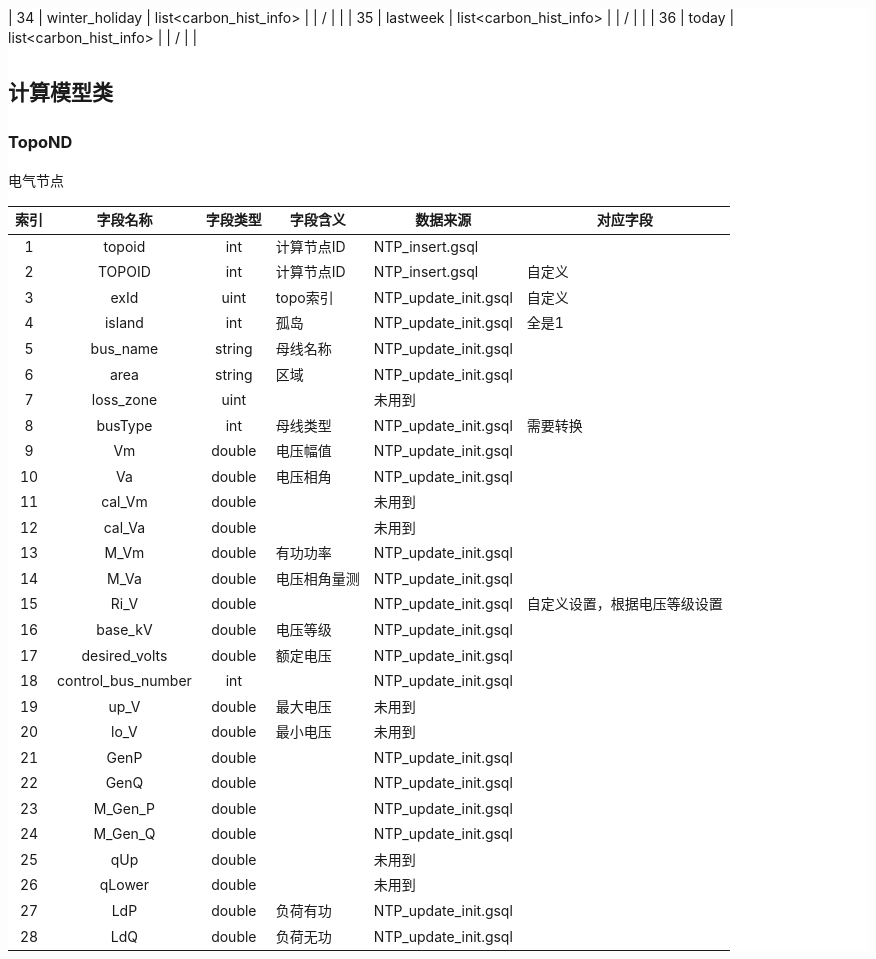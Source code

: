 |  34  | winter_holiday | list<carbon_hist_info> |          | /        |          |
|  35  |    lastweek    | list<carbon_hist_info> |          | /        |          |
|  36  |     today      | list<carbon_hist_info> |          | /        |          |



## 计算模型类

### TopoND

电气节点

| 索引 |      字段名称      | 字段类型 | 字段含义           | 数据来源                           | 对应字段                       |
| :--: | :----------------: | :------: | ------------------ | ---------------------------------- | ------------------------------ |
|  1   |       topoid       |   int    | 计算节点ID         | NTP_insert.gsql                    |                                |
|  2   |       TOPOID       |   int    | 计算节点ID         | NTP_insert.gsql                    | 自定义                         |
|  3   |        exId        |   uint   | topo索引           | NTP_update_init.gsql               | 自定义                         |
|  4   |       island       |   int    | 孤岛               | NTP_update_init.gsql               | 全是1                          |
|  5   |      bus_name      |  string  | 母线名称           | NTP_update_init.gsql               |                                |
|  6   |        area        |  string  | 区域               | NTP_update_init.gsql               |                                |
|  7   |     loss_zone      |   uint   |                    | 未用到                             |                                |
|  8   |      busType       |   int    | 母线类型           | NTP_update_init.gsql               | 需要转换                       |
|  9   |         Vm         |  double  | 电压幅值           | NTP_update_init.gsql               |                                |
|  10  |         Va         |  double  | 电压相角           | NTP_update_init.gsql               |                                |
|  11  |       cal_Vm       |  double  |                    | 未用到                             |                                |
|  12  |       cal_Va       |  double  |                    | 未用到                             |                                |
|  13  |        M_Vm        |  double  | 有功功率           | NTP_update_init.gsql               |                                |
|  14  |        M_Va        |  double  | 电压相角量测       | NTP_update_init.gsql               |                                |
|  15  |        Ri_V        |  double  |                    | NTP_update_init.gsql               | 自定义设置，根据电压等级设置   |
|  16  |      base_kV       |  double  | 电压等级           | NTP_update_init.gsql               |                                |
|  17  |   desired_volts    |  double  | 额定电压           | NTP_update_init.gsql               |                                |
|  18  | control_bus_number |   int    |                    | NTP_update_init.gsql               |                                |
|  19  |        up_V        |  double  | 最大电压           | 未用到                             |                                |
|  20  |        lo_V        |  double  | 最小电压           | 未用到                             |                                |
|  21  |        GenP        |  double  |                    | NTP_update_init.gsql               |                                |
|  22  |        GenQ        |  double  |                    | NTP_update_init.gsql               |                                |
|  23  |      M_Gen_P       |  double  |                    | NTP_update_init.gsql               |                                |
|  24  |      M_Gen_Q       |  double  |                    | NTP_update_init.gsql               |                                |
|  25  |        qUp         |  double  |                    | 未用到                             |                                |
|  26  |       qLower       |  double  |                    | 未用到                             |                                |
|  27  |        LdP         |  double  | 负荷有功           | NTP_update_init.gsql               |                                |
|  28  |        LdQ         |  double  | 负荷无功           | NTP_update_init.gsql               |                                |